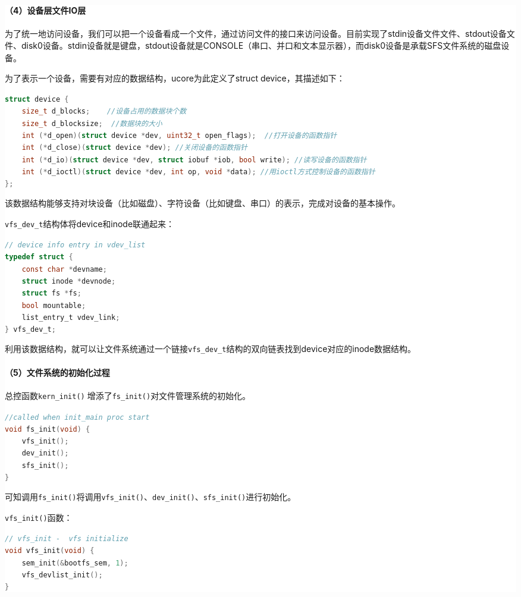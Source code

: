 #### （4）设备层文件IO层

为了统一地访问设备，我们可以把一个设备看成一个文件，通过访问文件的接口来访问设备。目前实现了stdin设备文件文件、stdout设备文件、disk0设备。stdin设备就是键盘，stdout设备就是CONSOLE（串口、并口和文本显示器），而disk0设备是承载SFS文件系统的磁盘设备。

为了表示一个设备，需要有对应的数据结构，ucore为此定义了struct device，其描述如下：

```c
struct device {
    size_t d_blocks;    //设备占用的数据块个数            
    size_t d_blocksize;  //数据块的大小
    int (*d_open)(struct device *dev, uint32_t open_flags);  //打开设备的函数指针
    int (*d_close)(struct device *dev); //关闭设备的函数指针
    int (*d_io)(struct device *dev, struct iobuf *iob, bool write); //读写设备的函数指针
    int (*d_ioctl)(struct device *dev, int op, void *data); //用ioctl方式控制设备的函数指针
};
```

该数据结构能够支持对块设备（比如磁盘）、字符设备（比如键盘、串口）的表示，完成对设备的基本操作。

`vfs_dev_t`结构体将device和inode联通起来：

```c
// device info entry in vdev_list 
typedef struct {
    const char *devname;
    struct inode *devnode;
    struct fs *fs;
    bool mountable;
    list_entry_t vdev_link;
} vfs_dev_t;
```

利用该数据结构，就可以让文件系统通过一个链接`vfs_dev_t`结构的双向链表找到device对应的inode数据结构。

#### （5）文件系统的初始化过程

总控函数`kern_init()` 增添了`fs_init()`对文件管理系统的初始化。

```c
//called when init_main proc start
void fs_init(void) {
    vfs_init();
    dev_init();
    sfs_init();
}
```

可知调用`fs_init()`将调用`vfs_init()`、`dev_init()`、`sfs_init()`进行初始化。

`vfs_init()`函数：

```c
// vfs_init -  vfs initialize
void vfs_init(void) {
    sem_init(&bootfs_sem, 1);
    vfs_devlist_init();
}
```
